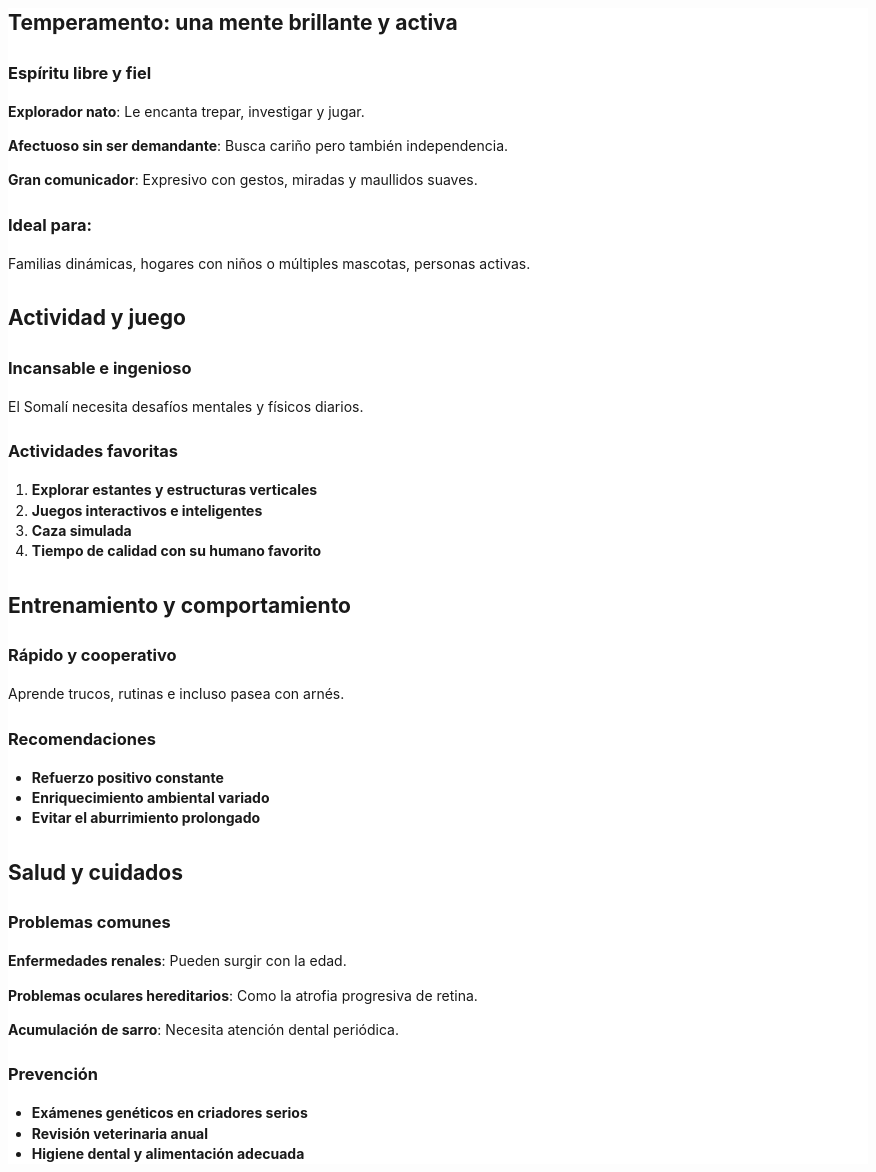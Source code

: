 ## Temperamento: una mente brillante y activa

### Espíritu libre y fiel

**Explorador nato**: Le encanta trepar, investigar y jugar.

**Afectuoso sin ser demandante**: Busca cariño pero también independencia.

**Gran comunicador**: Expresivo con gestos, miradas y maullidos suaves.

### Ideal para:

Familias dinámicas, hogares con niños o múltiples mascotas, personas activas.

## Actividad y juego

### Incansable e ingenioso

El Somalí necesita desafíos mentales y físicos diarios.

### Actividades favoritas
1. **Explorar estantes y estructuras verticales**
2. **Juegos interactivos e inteligentes**
3. **Caza simulada**
4. **Tiempo de calidad con su humano favorito**

## Entrenamiento y comportamiento

### Rápido y cooperativo

Aprende trucos, rutinas e incluso pasea con arnés.

### Recomendaciones

- **Refuerzo positivo constante**
- **Enriquecimiento ambiental variado**
- **Evitar el aburrimiento prolongado**

## Salud y cuidados

### Problemas comunes

**Enfermedades renales**: Pueden surgir con la edad.

**Problemas oculares hereditarios**: Como la atrofia progresiva de retina.

**Acumulación de sarro**: Necesita atención dental periódica.

### Prevención

- **Exámenes genéticos en criadores serios**
- **Revisión veterinaria anual**
- **Higiene dental y alimentación adecuada**

